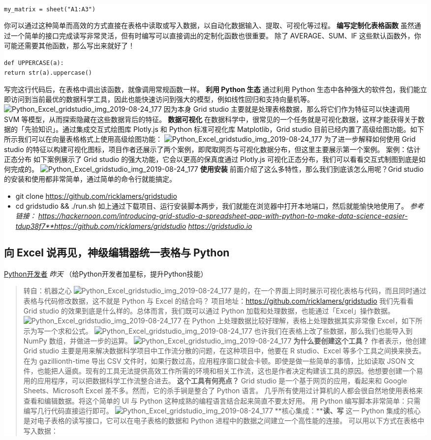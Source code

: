 ```
my_matrix = sheet("A1:A3")
```
你可以通过这种简单而高效的方式直接在表格中读取或写入数据，以自动化数据输入、提取、可视化等过程。
**编写定制化表格函数**
虽然通过一个简单的接口完成读写非常灵活，但有时编写可以直接调出的定制化函数也很重要。
除了 AVERAGE、SUM、IF 这些默认函数外，你可能还需要其他函数，那么写出来就好了！
```
def UPPERCASE(a):
return str(a).uppercase()
```
写完这行代码后，在表格中调出该函数，就像调用常规函数一样。
**利用 Python 生态**
通过利用 Python 生态中各种强大的软件包，我们能立即访问到当前最优的数据科学工具，因此也能快速访问到强大的模型，例如线性回归和支持向量机等。
![Python_Excel_gridstudio_img_2019-08-24_177](./images/Python_Excel_gridstudio_img_2019-08-24_177.gif)
因为本身 Grid studio 主要就是处理表格数据，那么将它们作为特征可以快速调用 SVM 等模型，从而探索隐藏在这些数据背后的特征。
**数据可视化**
在数据科学中，很常见的一个任务就是可视化数据，这样才能获得关于数据的「先验知识」。通过集成交互式绘图库 Plotly.js 和 Python 标准可视化库 Matplotlib，Grid studio 目前已经内置了高级绘图功能。如下所示我们可以在向量表格格式上使用高级绘图功能：
![Python_Excel_gridstudio_img_2019-08-24_177](./images/Python_Excel_gridstudio_img_2019-08-24_177.gif)
为了进一步解释如何使用 Grid studio 的特征以构建可视化图标，项目作者还展示了两个案例，即爬取网页与可视化数据分布，但这里主要展示第一个案例。
案例：估计正态分布
如下案例展示了 Grid studio 的强大功能，它会以更高的保真度通过 Plotly.js 可视化正态分布，我们可以看看交互式制图到底是如何完成的。
![Python_Excel_gridstudio_img_2019-08-24_177](./images/Python_Excel_gridstudio_img_2019-08-24_177.gif)
**使用安装**
前面介绍了这么多特性，那么我们到底该怎么用呢？Grid studio 的安装和使用都非常简单，通过简单的命令行就能搞定。
- git clone https://github.com/ricklamers/gridstudio
- cd gridstudio && ./run.sh
如上通过下载项目、运行安装脚本两步，我们就能在浏览器中打开本地端口，然后就能愉快地使用了。
*参考链接：*
*https://hackernoon.com/introducing-grid-studio-a-spreadsheet-app-with-python-to-make-data-science-easier-tdup38f7**https://github.com/ricklamers/gridstudio*
*https://gridstudio.io*
## 向 Excel 说再见，神级编辑器统一表格与 Python
[Python开发者](javascript:void(0);) *昨天*
（给Python开发者加星标，提升Python技能）
> 转自：机器之心
![Python_Excel_gridstudio_img_2019-08-24_177](./images/Python_Excel_gridstudio_img_2019-08-24_177.gif)
是的，在一个界面上同时展示可视化表格与代码，而且同时通过表格与代码修改数据，这不就是 Python 与 Excel 的结合吗？
项目地址：https://github.com/ricklamers/gridstudio
我们先看看 Grid studio 的效果到底是什么样的。总体而言，我们既可以通过 Python 加载和处理数据，也能通过「Excel」操作数据。
![Python_Excel_gridstudio_img_2019-08-24_177](./images/Python_Excel_gridstudio_img_2019-08-24_177.gif)
在 Python 上处理数据比较好理解，表格上处理数据其实非常像 Excel，如下所示为写一个求和公式。
![Python_Excel_gridstudio_img_2019-08-24_177](./images/Python_Excel_gridstudio_img_2019-08-24_177.gif)
也许我们在表格上改了些数据，那么我们也能导入到 NumPy 数组，并做进一步的运算。
![Python_Excel_gridstudio_img_2019-08-24_177](./images/Python_Excel_gridstudio_img_2019-08-24_177.gif)
**为什么要创建这个工具？**
作者表示，他创建 Grid studio 主要是用来解决数据科学项目中工作流分散的问题，在这种项目中，他要在 R studio、Excel 等多个工具之间换来换去。
在为 gazillionth-time 导出 CSV 文件时，如果行数过高，应用程序窗口就会卡顿。即使是做一些简单的事情，比如读取 JSON 文件，也能把人逼疯。现有的工具无法提供高效工作所需的环境和相关工作流，这也是作者决定构建该工具的原因。他想要创建一个易用的应用程序，可以把数据科学工作流整合进去。
**这个工具有何亮点？**
Grid studio 是一个基于网页的应用，看起来和 Google Sheets、Microsoft Excel 差不多。然而，它的杀手锏是整合了 Python 语言。
几乎所有使用过计算机的人都会很自然地使用表格来查看和编辑数据。将这个简单的 UI 与 Python 这种成熟的编程语言结合起来简直不要太好用。
用 Python 编写脚本非常简单：只需编写几行代码直接运行即可。
![Python_Excel_gridstudio_img_2019-08-24_177](./images/Python_Excel_gridstudio_img_2019-08-24_177.gif)
**核心集成：****读、写**
这一 Python 集成的核心是对电子表格的读写接口，它可以在电子表格的数据和 Python 进程中的数据之间建立一个高性能的连接。
可以用以下方式在表格中写入数据：
```
```